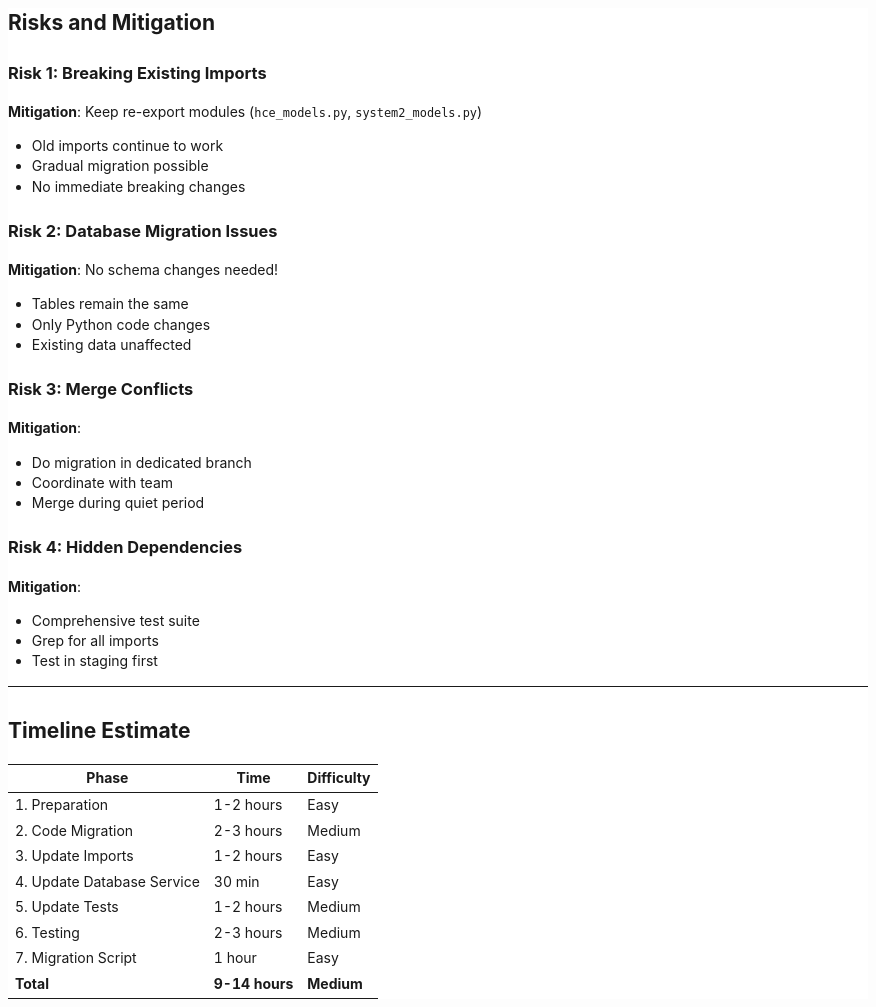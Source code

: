 
## Risks and Mitigation

### Risk 1: Breaking Existing Imports

**Mitigation**: Keep re-export modules (`hce_models.py`, `system2_models.py`)
- Old imports continue to work
- Gradual migration possible
- No immediate breaking changes

### Risk 2: Database Migration Issues

**Mitigation**: No schema changes needed!
- Tables remain the same
- Only Python code changes
- Existing data unaffected

### Risk 3: Merge Conflicts

**Mitigation**: 
- Do migration in dedicated branch
- Coordinate with team
- Merge during quiet period

### Risk 4: Hidden Dependencies

**Mitigation**:
- Comprehensive test suite
- Grep for all imports
- Test in staging first

---

## Timeline Estimate

| Phase | Time | Difficulty |
|-------|------|------------|
| 1. Preparation | 1-2 hours | Easy |
| 2. Code Migration | 2-3 hours | Medium |
| 3. Update Imports | 1-2 hours | Easy |
| 4. Update Database Service | 30 min | Easy |
| 5. Update Tests | 1-2 hours | Medium |
| 6. Testing | 2-3 hours | Medium |
| 7. Migration Script | 1 hour | Easy |
| **Total** | **9-14 hours** | **Medium** |
